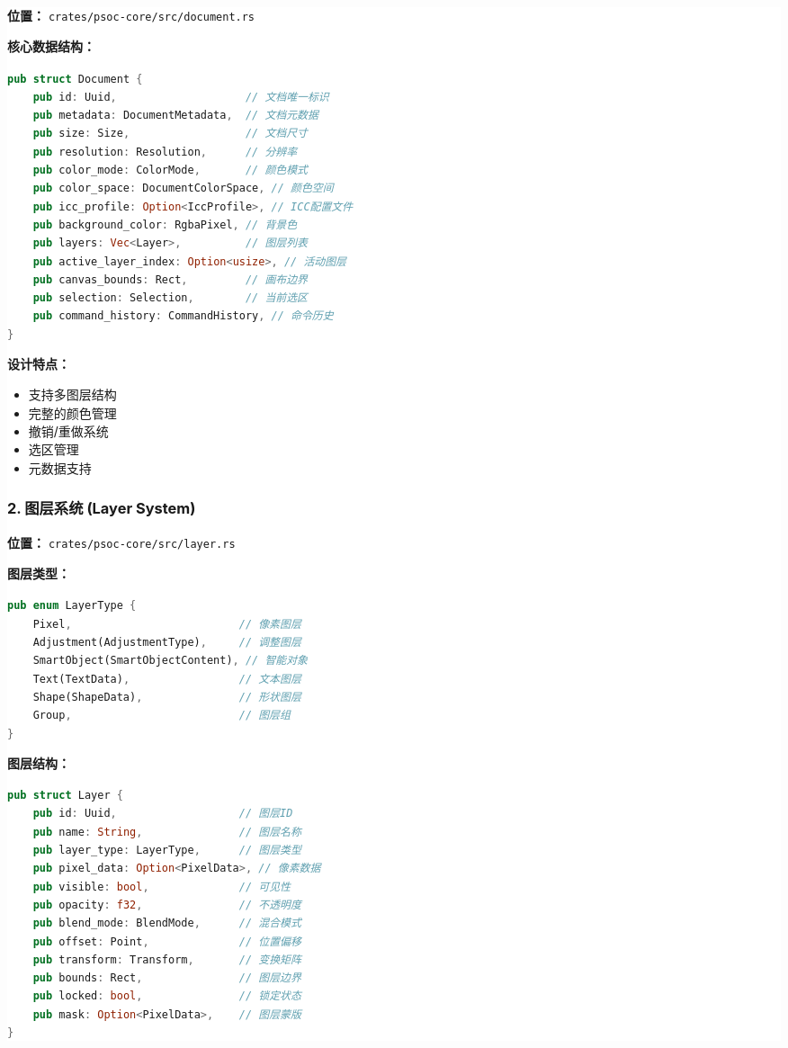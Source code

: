 **位置：** `crates/psoc-core/src/document.rs`

**核心数据结构：**
```rust
pub struct Document {
    pub id: Uuid,                    // 文档唯一标识
    pub metadata: DocumentMetadata,  // 文档元数据
    pub size: Size,                  // 文档尺寸
    pub resolution: Resolution,      // 分辨率
    pub color_mode: ColorMode,       // 颜色模式
    pub color_space: DocumentColorSpace, // 颜色空间
    pub icc_profile: Option<IccProfile>, // ICC配置文件
    pub background_color: RgbaPixel, // 背景色
    pub layers: Vec<Layer>,          // 图层列表
    pub active_layer_index: Option<usize>, // 活动图层
    pub canvas_bounds: Rect,         // 画布边界
    pub selection: Selection,        // 当前选区
    pub command_history: CommandHistory, // 命令历史
}
```

**设计特点：**
- 支持多图层结构
- 完整的颜色管理
- 撤销/重做系统
- 选区管理
- 元数据支持

### 2. 图层系统 (Layer System)

**位置：** `crates/psoc-core/src/layer.rs`

**图层类型：**
```rust
pub enum LayerType {
    Pixel,                          // 像素图层
    Adjustment(AdjustmentType),     // 调整图层
    SmartObject(SmartObjectContent), // 智能对象
    Text(TextData),                 // 文本图层
    Shape(ShapeData),               // 形状图层
    Group,                          // 图层组
}
```

**图层结构：**
```rust
pub struct Layer {
    pub id: Uuid,                   // 图层ID
    pub name: String,               // 图层名称
    pub layer_type: LayerType,      // 图层类型
    pub pixel_data: Option<PixelData>, // 像素数据
    pub visible: bool,              // 可见性
    pub opacity: f32,               // 不透明度
    pub blend_mode: BlendMode,      // 混合模式
    pub offset: Point,              // 位置偏移
    pub transform: Transform,       // 变换矩阵
    pub bounds: Rect,               // 图层边界
    pub locked: bool,               // 锁定状态
    pub mask: Option<PixelData>,    // 图层蒙版
}
```
